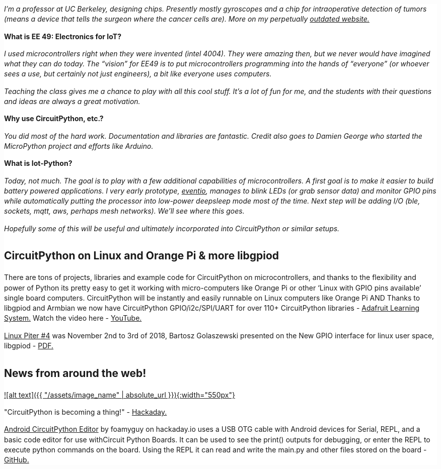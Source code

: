 *I’m a professor at UC Berkeley, designing chips. Presently mostly gyroscopes and a chip for intraoperative detection of tumors (means a device that tells the surgeon where the cancer cells are). More on my perpetually [outdated website.](https://people.eecs.berkeley.edu/~boser/)*

**What is EE 49: Electronics for IoT?**

*I used microcontrollers right when they were invented (intel 4004). They were amazing then, but we never would have imagined what they can do today. The “vision” for EE49 is to put microcontrollers programming into the hands of “everyone” (or whoever sees a use, but certainly not just engineers), a bit like everyone uses computers.*

*Teaching the class gives me a chance to play with all this cool stuff. It’s a lot of fun for me, and the students with their questions and ideas are always a great motivation.*
 
**Why use CircuitPython, etc.?**

*You did most of the hard work. Documentation and libraries are fantastic. Credit also goes to Damien George who started the MicroPython project and efforts like Arduino.*

**What is Iot-Python?**

*Today, not much. The goal is to play with a few additional capabilities of microcontrollers. A first goal is to make it easier to build battery powered applications. I very early prototype, [eventio](https://github.com/bboser/eventio), manages to blink LEDs (or grab sensor data) and monitor GPIO pins while automatically putting the processor into low-power deepsleep mode most of the time. Next step will be adding I/O (ble, sockets, mqtt, aws, perhaps mesh networks). We’ll see where this goes.*

*Hopefully some of this will be useful and ultimately incorporated into CircuitPython or similar setups.*

## CircuitPython on Linux and Orange Pi & more libgpiod

There are tons of projects, libraries and example code for CircuitPython on microcontrollers, and thanks to the flexibility and power of Python its pretty easy to get it working with micro-computers like Orange Pi or other ‘Linux with GPIO pins available’ single board computers. CircuitPython will be instantly and easily runnable on Linux computers like Orange Pi AND Thanks to libgpiod and Armbian we now have CircuitPython GPIO/i2c/SPI/UART for over 110+ CircuitPython libraries - [Adafruit Learning System.](https://learn.adafruit.com/circuitpython-on-orangepi-linux) Watch the video here - [YouTube.](https://youtu.be/sATjQRtuFTQ)

[Linux Piter #4](https://linuxpiter.com/) was November 2nd to 3rd of 2018, Bartosz Golaszewski presented on the New GPIO interface for linux user space, libgpiod - [PDF.](https://linuxpiter.com/system/attachments/files/000/001/532/original/Linux_Piter_2018_-_New_GPIO_interface_for_linux_userspace.pdf?1541021776)

## News from around the web!

[![alt text]({{ "/assets/image_name" | absolute_url }}){:width="550px"}](https://link)

"CircuitPython is becoming a thing!" - [Hackaday.](https://hackaday.com/2018/12/02/hackaday-links-december-2-2018/)

[Android CircuitPython Editor](https://hackaday.io/project/162561-android-circuit-python-editor) by foamyguy on hackaday.io uses a USB OTG cable with Android devices for Serial, REPL, and a basic code editor for use withCircuit Python Boards. It can be used to see the print() outputs for debugging, or enter the REPL to execute python commands on the board. Using the REPL it can read and write the main.py and other files stored on the board - [GitHub.](https://github.com/FoamyGuy/Android_CircuitPython_Editor)
